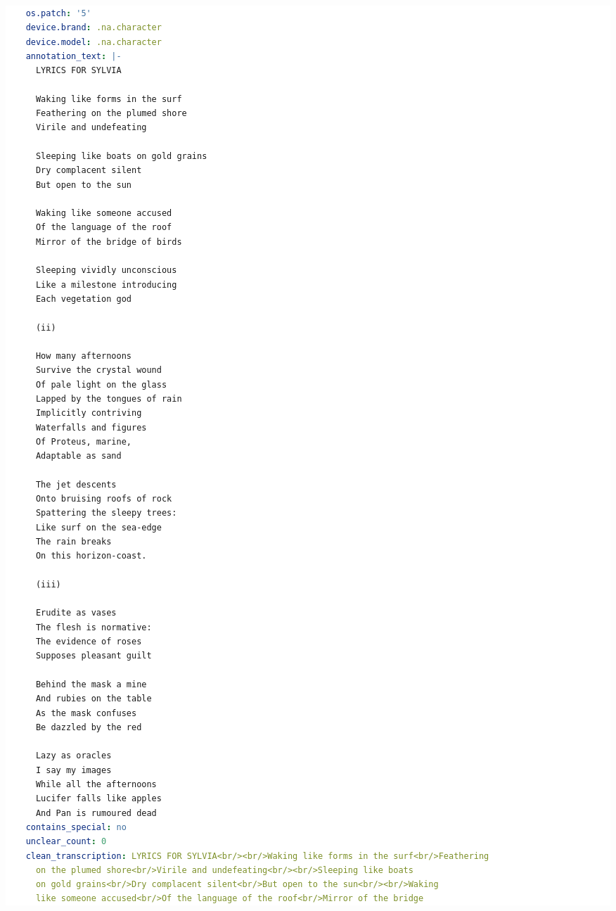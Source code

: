 ```yaml
    os.patch: '5'
    device.brand: .na.character
    device.model: .na.character
    annotation_text: |-
      LYRICS FOR SYLVIA

      Waking like forms in the surf
      Feathering on the plumed shore
      Virile and undefeating

      Sleeping like boats on gold grains
      Dry complacent silent
      But open to the sun

      Waking like someone accused
      Of the language of the roof
      Mirror of the bridge of birds

      Sleeping vividly unconscious
      Like a milestone introducing
      Each vegetation god

      (ii)

      How many afternoons
      Survive the crystal wound
      Of pale light on the glass
      Lapped by the tongues of rain
      Implicitly contriving
      Waterfalls and figures
      Of Proteus, marine,
      Adaptable as sand

      The jet descents
      Onto bruising roofs of rock
      Spattering the sleepy trees:
      Like surf on the sea-edge
      The rain breaks
      On this horizon-coast.

      (iii)

      Erudite as vases
      The flesh is normative:
      The evidence of roses
      Supposes pleasant guilt

      Behind the mask a mine
      And rubies on the table
      As the mask confuses
      Be dazzled by the red

      Lazy as oracles
      I say my images
      While all the afternoons
      Lucifer falls like apples
      And Pan is rumoured dead
    contains_special: no
    unclear_count: 0
    clean_transcription: LYRICS FOR SYLVIA<br/><br/>Waking like forms in the surf<br/>Feathering
      on the plumed shore<br/>Virile and undefeating<br/><br/>Sleeping like boats
      on gold grains<br/>Dry complacent silent<br/>But open to the sun<br/><br/>Waking
      like someone accused<br/>Of the language of the roof<br/>Mirror of the bridge
```